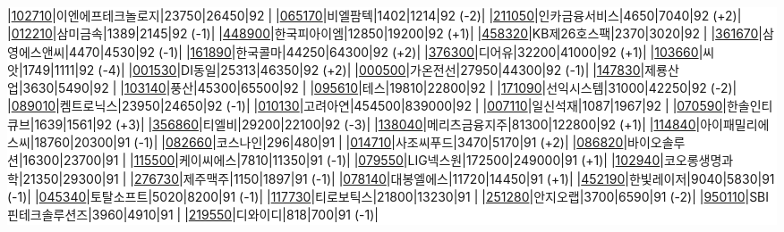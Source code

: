 |[102710](https://finance.daum.net/quotes/A102710)|이엔에프테크놀로지|23750|26450|92 |
|[065170](https://finance.daum.net/quotes/A065170)|비엘팜텍|1402|1214|92 (-2)|
|[211050](https://finance.daum.net/quotes/A211050)|인카금융서비스|4650|7040|92 (+2)|
|[012210](https://finance.daum.net/quotes/A012210)|삼미금속|1389|2145|92 (-1)|
|[448900](https://finance.daum.net/quotes/A448900)|한국피아이엠|12850|19200|92 (+1)|
|[458320](https://finance.daum.net/quotes/A458320)|KB제26호스팩|2370|3020|92 |
|[361670](https://finance.daum.net/quotes/A361670)|삼영에스앤씨|4470|4530|92 (-1)|
|[161890](https://finance.daum.net/quotes/A161890)|한국콜마|44250|64300|92 (+2)|
|[376300](https://finance.daum.net/quotes/A376300)|디어유|32200|41000|92 (+1)|
|[103660](https://finance.daum.net/quotes/A103660)|씨앗|1749|1111|92 (-4)|
|[001530](https://finance.daum.net/quotes/A001530)|DI동일|25313|46350|92 (+2)|
|[000500](https://finance.daum.net/quotes/A000500)|가온전선|27950|44300|92 (-1)|
|[147830](https://finance.daum.net/quotes/A147830)|제룡산업|3630|5490|92 |
|[103140](https://finance.daum.net/quotes/A103140)|풍산|45300|65500|92 |
|[095610](https://finance.daum.net/quotes/A095610)|테스|19810|22800|92 |
|[171090](https://finance.daum.net/quotes/A171090)|선익시스템|31000|42250|92 (-2)|
|[089010](https://finance.daum.net/quotes/A089010)|켐트로닉스|23950|24650|92 (-1)|
|[010130](https://finance.daum.net/quotes/A010130)|고려아연|454500|839000|92 |
|[007110](https://finance.daum.net/quotes/A007110)|일신석재|1087|1967|92 |
|[070590](https://finance.daum.net/quotes/A070590)|한솔인티큐브|1639|1561|92 (+3)|
|[356860](https://finance.daum.net/quotes/A356860)|티엘비|29200|22100|92 (-3)|
|[138040](https://finance.daum.net/quotes/A138040)|메리츠금융지주|81300|122800|92 (+1)|
|[114840](https://finance.daum.net/quotes/A114840)|아이패밀리에스씨|18760|20300|91 (-1)|
|[082660](https://finance.daum.net/quotes/A082660)|코스나인|296|480|91 |
|[014710](https://finance.daum.net/quotes/A014710)|사조씨푸드|3470|5170|91 (+2)|
|[086820](https://finance.daum.net/quotes/A086820)|바이오솔루션|16300|23700|91 |
|[115500](https://finance.daum.net/quotes/A115500)|케이씨에스|7810|11350|91 (-1)|
|[079550](https://finance.daum.net/quotes/A079550)|LIG넥스원|172500|249000|91 (+1)|
|[102940](https://finance.daum.net/quotes/A102940)|코오롱생명과학|21350|29300|91 |
|[276730](https://finance.daum.net/quotes/A276730)|제주맥주|1150|1897|91 (-1)|
|[078140](https://finance.daum.net/quotes/A078140)|대봉엘에스|11720|14450|91 (+1)|
|[452190](https://finance.daum.net/quotes/A452190)|한빛레이저|9040|5830|91 (-1)|
|[045340](https://finance.daum.net/quotes/A045340)|토탈소프트|5020|8200|91 (-1)|
|[117730](https://finance.daum.net/quotes/A117730)|티로보틱스|21800|13230|91 |
|[251280](https://finance.daum.net/quotes/A251280)|안지오랩|3700|6590|91 (-2)|
|[950110](https://finance.daum.net/quotes/A950110)|SBI핀테크솔루션즈|3960|4910|91 |
|[219550](https://finance.daum.net/quotes/A219550)|디와이디|818|700|91 (-1)|